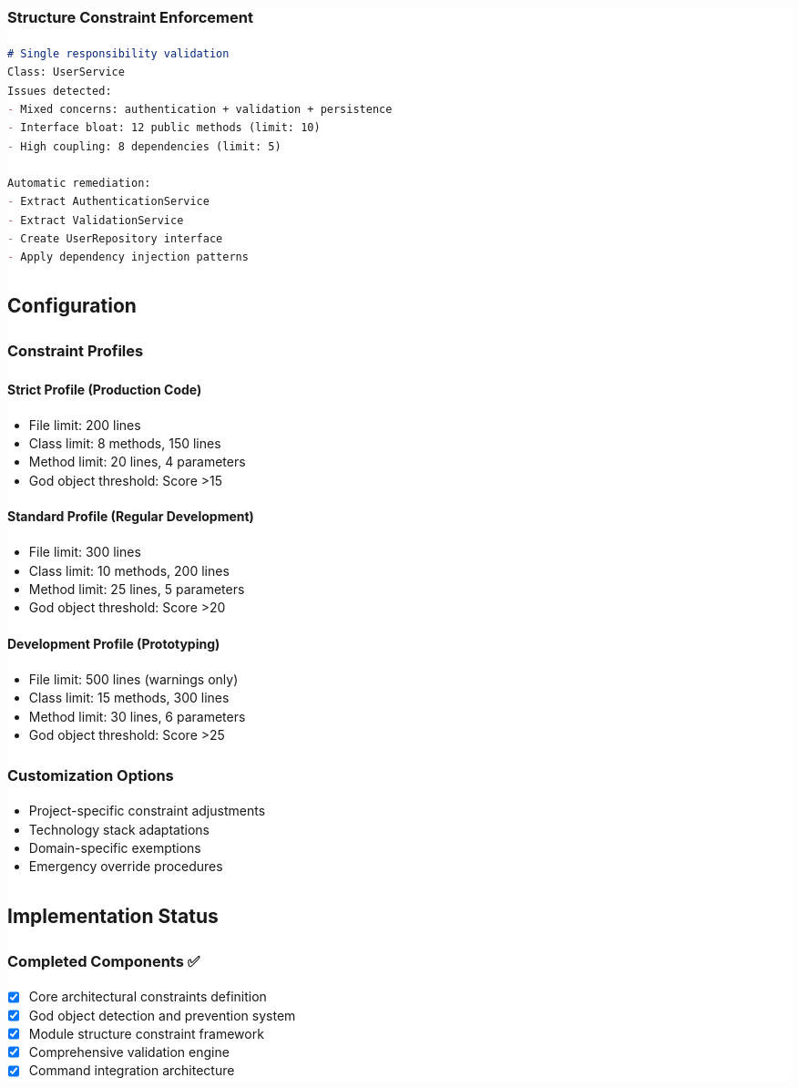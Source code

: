 ### Structure Constraint Enforcement
```markdown
# Single responsibility validation
Class: UserService
Issues detected:
- Mixed concerns: authentication + validation + persistence
- Interface bloat: 12 public methods (limit: 10)
- High coupling: 8 dependencies (limit: 5)

Automatic remediation:
- Extract AuthenticationService
- Extract ValidationService  
- Create UserRepository interface
- Apply dependency injection patterns
```

## Configuration

### Constraint Profiles

#### Strict Profile (Production Code)
- File limit: 200 lines
- Class limit: 8 methods, 150 lines
- Method limit: 20 lines, 4 parameters
- God object threshold: Score >15

#### Standard Profile (Regular Development)
- File limit: 300 lines  
- Class limit: 10 methods, 200 lines
- Method limit: 25 lines, 5 parameters
- God object threshold: Score >20

#### Development Profile (Prototyping)
- File limit: 500 lines (warnings only)
- Class limit: 15 methods, 300 lines
- Method limit: 30 lines, 6 parameters
- God object threshold: Score >25

### Customization Options
- Project-specific constraint adjustments
- Technology stack adaptations
- Domain-specific exemptions
- Emergency override procedures

## Implementation Status

### Completed Components ✅
- [x] Core architectural constraints definition
- [x] God object detection and prevention system
- [x] Module structure constraint framework
- [x] Comprehensive validation engine
- [x] Command integration architecture
